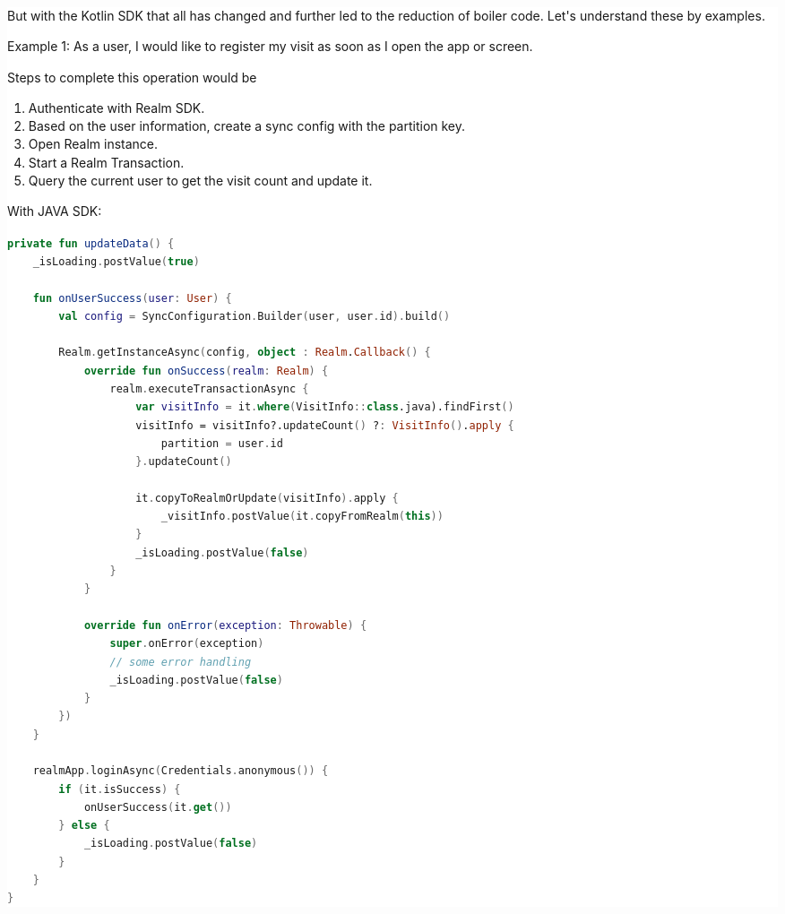 But with the Kotlin SDK that all has changed and further led to the reduction of boiler code. Let's
understand these by examples.

Example 1: As a user, I would like to register my visit as soon as I open the app or screen.

Steps to complete this operation would be

1. Authenticate with Realm SDK.
2. Based on the user information, create a sync config with the partition key.
3. Open Realm instance.
4. Start a Realm Transaction.
5. Query the current user to get the visit count and update it.

With JAVA SDK:

```kotlin
private fun updateData() {
    _isLoading.postValue(true)

    fun onUserSuccess(user: User) {
        val config = SyncConfiguration.Builder(user, user.id).build()

        Realm.getInstanceAsync(config, object : Realm.Callback() {
            override fun onSuccess(realm: Realm) {
                realm.executeTransactionAsync {
                    var visitInfo = it.where(VisitInfo::class.java).findFirst()
                    visitInfo = visitInfo?.updateCount() ?: VisitInfo().apply {
                        partition = user.id
                    }.updateCount()

                    it.copyToRealmOrUpdate(visitInfo).apply {
                        _visitInfo.postValue(it.copyFromRealm(this))
                    }
                    _isLoading.postValue(false)
                }
            }

            override fun onError(exception: Throwable) {
                super.onError(exception)
                // some error handling 
                _isLoading.postValue(false)
            }
        })
    }

    realmApp.loginAsync(Credentials.anonymous()) {
        if (it.isSuccess) {
            onUserSuccess(it.get())
        } else {
            _isLoading.postValue(false)
        }
    }
}
```
